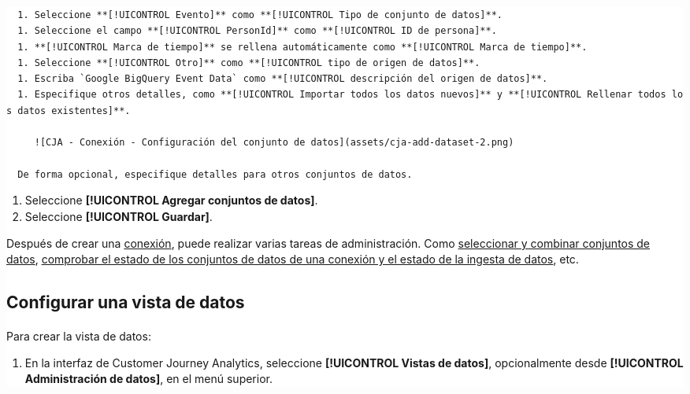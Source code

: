       1. Seleccione **[!UICONTROL Evento]** como **[!UICONTROL Tipo de conjunto de datos]**.
      1. Seleccione el campo **[!UICONTROL PersonId]** como **[!UICONTROL ID de persona]**.
      1. **[!UICONTROL Marca de tiempo]** se rellena automáticamente como **[!UICONTROL Marca de tiempo]**.
      1. Seleccione **[!UICONTROL Otro]** como **[!UICONTROL tipo de origen de datos]**.
      1. Escriba `Google BigQuery Event Data` como **[!UICONTROL descripción del origen de datos]**.
      1. Especifique otros detalles, como **[!UICONTROL Importar todos los datos nuevos]** y **[!UICONTROL Rellenar todos los datos existentes]**.

         ![CJA - Conexión - Configuración del conjunto de datos](assets/cja-add-dataset-2.png)

      De forma opcional, especifique detalles para otros conjuntos de datos.

   1. Seleccione **[!UICONTROL Agregar conjuntos de datos]**.
1. Seleccione **[!UICONTROL Guardar]**.

Después de crear una [conexión](/help/connections/overview.md), puede realizar varias tareas de administración. Como [seleccionar y combinar conjuntos de datos](/help/connections/combined-dataset.md), [comprobar el estado de los conjuntos de datos de una conexión y el estado de la ingesta de datos](/help/connections/manage-connections.md), etc.


## Configurar una vista de datos

Para crear la vista de datos:

1. En la interfaz de Customer Journey Analytics, seleccione **[!UICONTROL Vistas de datos]**, opcionalmente desde **[!UICONTROL Administración de datos]**, en el menú superior.
